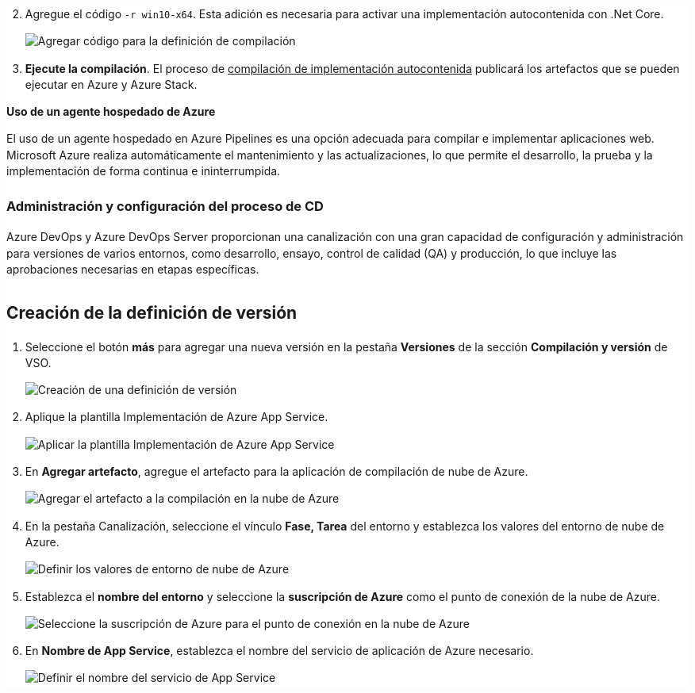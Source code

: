 2. Agregue el código `-r win10-x64`. Esta adición es necesaria para activar una implementación autocontenida con .Net Core.

    ![Agregar código para la definición de compilación](media/azure-stack-solution-geo-distributed/image4.png)

3. **Ejecute la compilación**. El proceso de [compilación de implementación autocontenida](https://docs.microsoft.com/dotnet/core/deploying/#self-contained-deployments-scd) publicará los artefactos que se pueden ejecutar en Azure y Azure Stack.

**Uso de un agente hospedado de Azure**

El uso de un agente hospedado en Azure Pipelines es una opción adecuada para compilar e implementar aplicaciones web. Microsoft Azure realiza automáticamente el mantenimiento y las actualizaciones, lo que permite el desarrollo, la prueba y la implementación de forma continua e ininterrumpida.

### <a name="manage-and-configure-the-cd-process"></a>Administración y configuración del proceso de CD

Azure DevOps y Azure DevOps Server proporcionan una canalización con una gran capacidad de configuración y administración para versiones de varios entornos, como desarrollo, ensayo, control de calidad (QA) y producción, lo que incluye las aprobaciones necesarias en etapas específicas.

## <a name="create-release-definition"></a>Creación de la definición de versión

1.  Seleccione el botón **más** para agregar una nueva versión en la pestaña **Versiones** de la sección **Compilación y versión** de VSO.

    ![Creación de una definición de versión](media/azure-stack-solution-geo-distributed/image5.png)

2. Aplique la plantilla Implementación de Azure App Service.

   ![Aplicar la plantilla Implementación de Azure App Service](meDia/azure-stack-solution-geo-distributed/image6.png)

3. En **Agregar artefacto**, agregue el artefacto para la aplicación de compilación de nube de Azure.

   ![Agregar el artefacto a la compilación en la nube de Azure](media/azure-stack-solution-geo-distributed/image7.png)

4. En la pestaña Canalización, seleccione el vínculo **Fase, Tarea** del entorno y establezca los valores del entorno de nube de Azure.

   ![Definir los valores de entorno de nube de Azure](media/azure-stack-solution-geo-distributed/image8.png)

5. Establezca el **nombre del entorno** y seleccione la **suscripción de Azure** como el punto de conexión de la nube de Azure.

      ![Seleccione la suscripción de Azure para el punto de conexión en la nube de Azure](media/azure-stack-solution-geo-distributed/image9.png)

6. En **Nombre de App Service**, establezca el nombre del servicio de aplicación de Azure necesario.

      ![Definir el nombre del servicio de App Service](media/azure-stack-solution-geo-distributed/image10.png)
